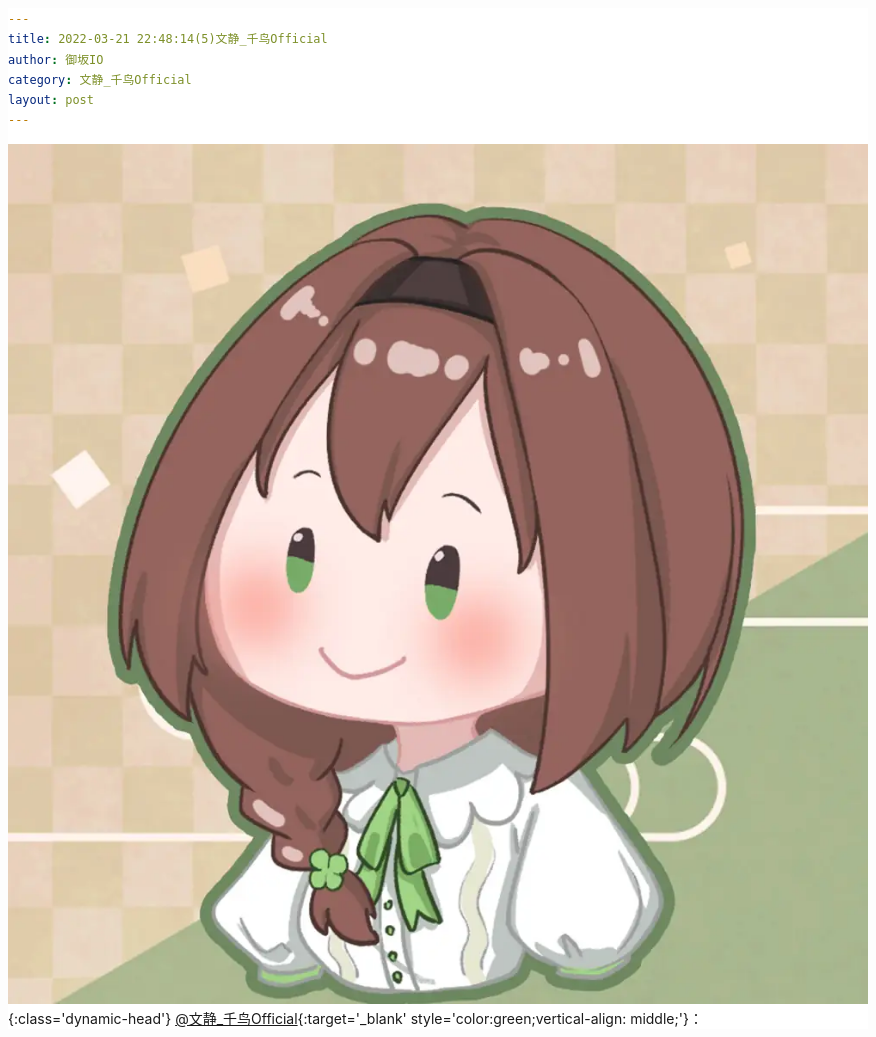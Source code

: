```yaml
---
title: 2022-03-21 22:48:14(5)文静_千鸟Official
author: 御坂IO
category: 文静_千鸟Official
layout: post
---
```


![img](/images/ac7482ed1b9a7f203dc68c0c4a77c488a27b108a.jpg){:class='dynamic-head'}
[@文静_千鸟Official](https://space.bilibili.com/667526012/dynamic){:target='_blank' style='color:green;vertical-align: middle;'}：
